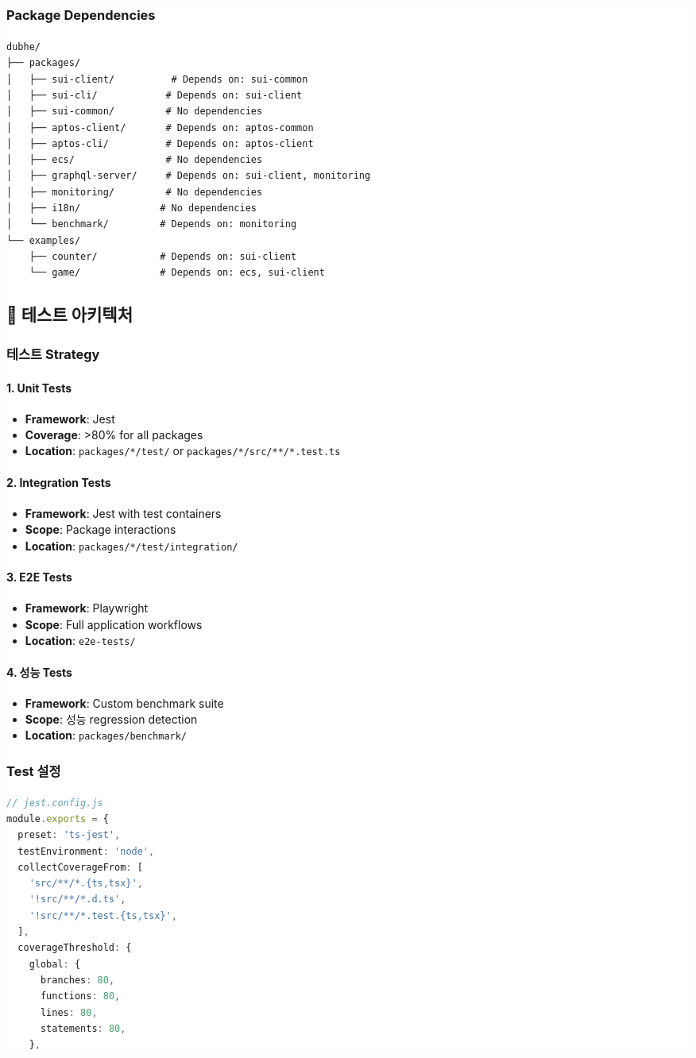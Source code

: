 ### Package Dependencies

```
dubhe/
├── packages/
│   ├── sui-client/          # Depends on: sui-common
│   ├── sui-cli/            # Depends on: sui-client
│   ├── sui-common/         # No dependencies
│   ├── aptos-client/       # Depends on: aptos-common
│   ├── aptos-cli/          # Depends on: aptos-client
│   ├── ecs/                # No dependencies
│   ├── graphql-server/     # Depends on: sui-client, monitoring
│   ├── monitoring/         # No dependencies
│   ├── i18n/              # No dependencies
│   └── benchmark/         # Depends on: monitoring
└── examples/
    ├── counter/           # Depends on: sui-client
    └── game/              # Depends on: ecs, sui-client
```

## 🧪 테스트 아키텍처

### 테스트 Strategy

#### 1. **Unit Tests**
- **Framework**: Jest
- **Coverage**: >80% for all packages
- **Location**: `packages/*/test/` or `packages/*/src/**/*.test.ts`

#### 2. **Integration Tests**
- **Framework**: Jest with test containers
- **Scope**: Package interactions
- **Location**: `packages/*/test/integration/`

#### 3. **E2E Tests**
- **Framework**: Playwright
- **Scope**: Full application workflows
- **Location**: `e2e-tests/`

#### 4. **성능 Tests**
- **Framework**: Custom benchmark suite
- **Scope**: 성능 regression detection
- **Location**: `packages/benchmark/`

### Test 설정

```typescript
// jest.config.js
module.exports = {
  preset: 'ts-jest',
  testEnvironment: 'node',
  collectCoverageFrom: [
    'src/**/*.{ts,tsx}',
    '!src/**/*.d.ts',
    '!src/**/*.test.{ts,tsx}',
  ],
  coverageThreshold: {
    global: {
      branches: 80,
      functions: 80,
      lines: 80,
      statements: 80,
    },
```